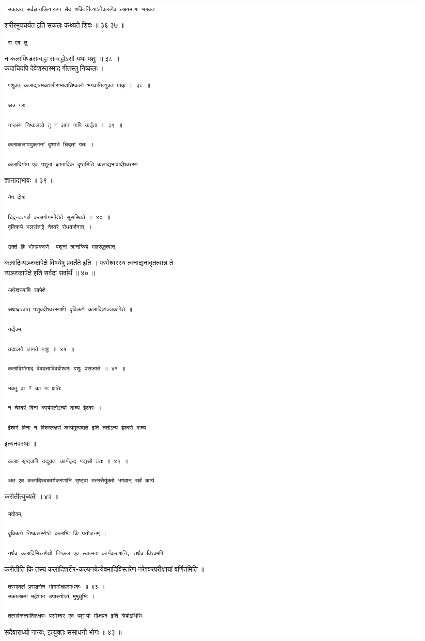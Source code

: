      उक्तवत् सर्वज्ञानक्रियारूपा सैव शक्तिर्नित्याऽनेकरूपेव लक्ष्यमाणा भगवतः   
शरीरमुपचर्यत इति सकलः कथ्यते शिवः ॥ ३६ ३७ ॥  
       
     स एव तु   
       
न कलापिण्डसम्बद्धः  सम्बद्धोऽसौ यथा पशुः ॥ ३८ ॥  
कदाचिदपि देवेशस्तस्माद् गीतस्तु निष्कलः ।  
       
     पशुवत् कलाद्यात्मकशरीराभावान्निष्कलो भगवानित्युक्तं प्राक् ॥ ३८ ॥  
       
     अत्र परः   
       
     नन्वस्य निष्कलत्वे तु न ज्ञानं नापि कर्तृता ॥ ३९ ॥  
       
     कलाकलापयुक्तानां दृश्यते चिद्वतां यतः ।  
       
     कलादियोग एव पशूनां ज्ञानादिकं दृष्टमिति कलाद्यभावादीश्वरस्य   
ज्ञानाद्यभावः ॥ ३९ ॥  
       
     नैष दोषः   
       
     चिद्व्यक्त्यर्थं कलायोगमपेक्षेते सुसंस्थिते ॥ ४० ॥  
     दृक्क्रिये मलसंरुद्धे नेश्वरे रोधवर्जनात् ।  
       
     उक्तं हि भोगप्रकरणे  पशूनां ज्ञानक्रिये मलरुद्धत्वात्   
कलादिव्यञ्जकापेक्षे विषयेषु प्रवर्तेते इति । परमेश्वरस्य त्वनाद्यनावृतत्वान्न ते   
व्यञ्जकापेक्षे इति सर्वदा सर्वार्थे ॥ ४० ॥  
       
     अथेशस्यापि सापेक्षे  
       
     अथाज्ञत्वात् पशुवदीश्वरस्यापि दृक्क्रिये कलादिव्यञ्जकापेक्षे ॥  
       
     यद्येवम्   
       
     तदाऽसौ जायते पशुः ॥ ४१ ॥  
       
     कलादियोगाद् देवदत्तादिवदीश्वरः पशुः प्रसज्यते ॥ ४१ ॥  
       
     भवतु वा ? का नः क्षतिः   
       
     न चेश्वरं विना कार्यमतोऽन्यो वाच्य ईश्वरः ।  
       
     ईश्वरं विना न विश्वलक्षणं कार्यमुत्पद्यत इति ततोऽन्य ईश्वरो वाच्य   
इत्यनवस्था ॥  
       
     कलाः सृष्ट्वापि तद्युक्तः कार्यकृद् यद्यसौ ततः ॥ ४२ ॥  
       
     अत एव कलादिस्वकार्यकरणानि सृष्ट्वा ततस्तैर्युक्तो भगवान् सर्वं कार्य   
करोतीत्युच्यते ॥ ४२ ॥  
       
     यद्येवम्   
       
     दृक्क्रिये निष्कलस्येष्टे कलाभिः किं प्रयोजनम् ।  
       
     यथैव कलादिभिरनपेक्षो निष्कल एव स्वात्मनः कार्यकरणानि, तथैव विश्वमपि   
करोतीति किं तस्य कलादिशरीर-कल्पनयेत्येवमादिविस्तरेण नरेश्वरपरीक्षायां वर्णितमिति ॥  
       
     तस्मादलं प्रसङ्गेन भोगमोक्षप्रसाधकः ॥ ४३ ॥  
     उक्तलक्ष्मा महेशान उपास्योऽयं मुमुक्षुभिः ।  
       
     तत्सर्वज्ञत्वादिलक्षणः परमेश्वर एव पशुभ्यो मोक्षप्रद इति श्रेयोऽर्थिभिः   
सदैवाराध्यो नान्यः, इत्युक्तः ससाधनो भोगः ॥ ४३ ॥  
       